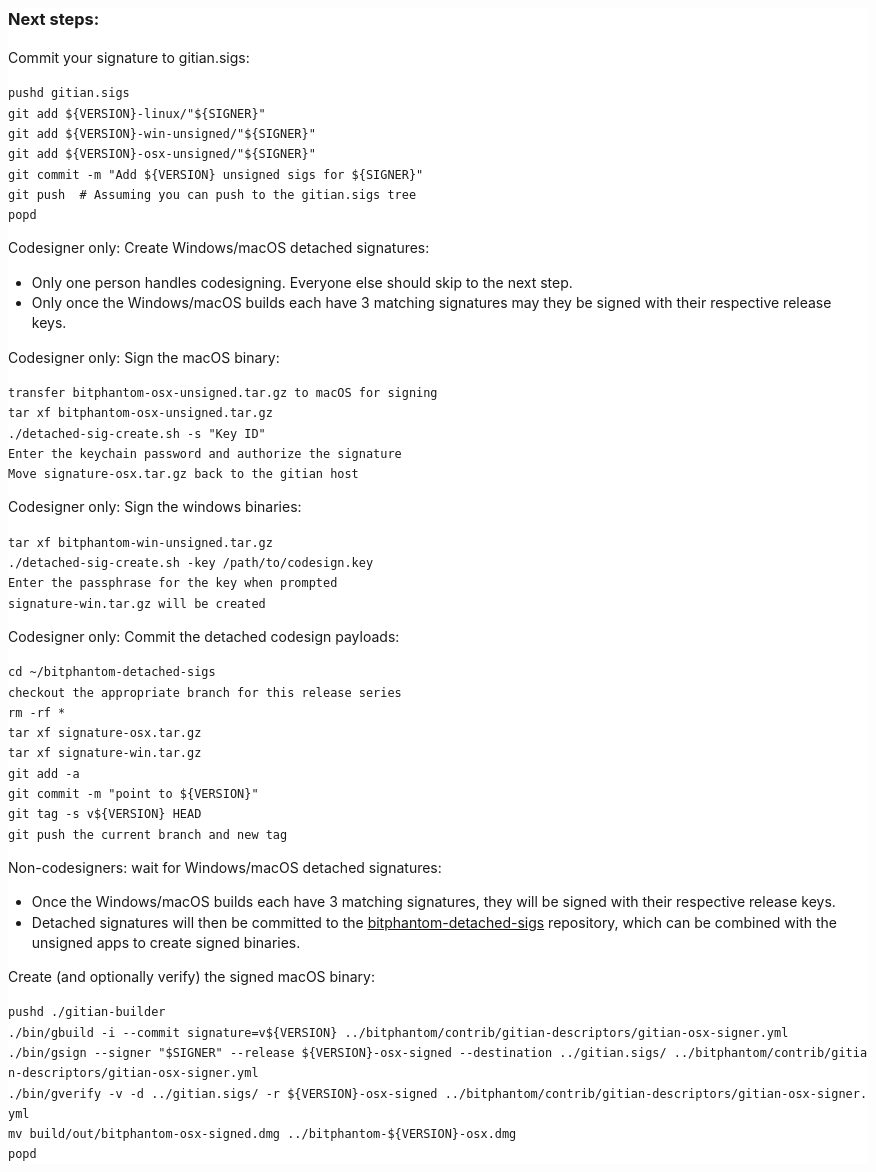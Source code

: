 ### Next steps:

Commit your signature to gitian.sigs:

    pushd gitian.sigs
    git add ${VERSION}-linux/"${SIGNER}"
    git add ${VERSION}-win-unsigned/"${SIGNER}"
    git add ${VERSION}-osx-unsigned/"${SIGNER}"
    git commit -m "Add ${VERSION} unsigned sigs for ${SIGNER}"
    git push  # Assuming you can push to the gitian.sigs tree
    popd

Codesigner only: Create Windows/macOS detached signatures:
- Only one person handles codesigning. Everyone else should skip to the next step.
- Only once the Windows/macOS builds each have 3 matching signatures may they be signed with their respective release keys.

Codesigner only: Sign the macOS binary:

    transfer bitphantom-osx-unsigned.tar.gz to macOS for signing
    tar xf bitphantom-osx-unsigned.tar.gz
    ./detached-sig-create.sh -s "Key ID"
    Enter the keychain password and authorize the signature
    Move signature-osx.tar.gz back to the gitian host

Codesigner only: Sign the windows binaries:

    tar xf bitphantom-win-unsigned.tar.gz
    ./detached-sig-create.sh -key /path/to/codesign.key
    Enter the passphrase for the key when prompted
    signature-win.tar.gz will be created

Codesigner only: Commit the detached codesign payloads:

    cd ~/bitphantom-detached-sigs
    checkout the appropriate branch for this release series
    rm -rf *
    tar xf signature-osx.tar.gz
    tar xf signature-win.tar.gz
    git add -a
    git commit -m "point to ${VERSION}"
    git tag -s v${VERSION} HEAD
    git push the current branch and new tag

Non-codesigners: wait for Windows/macOS detached signatures:

- Once the Windows/macOS builds each have 3 matching signatures, they will be signed with their respective release keys.
- Detached signatures will then be committed to the [bitphantom-detached-sigs](https://github.com/bitphantom-core/bitphantom-detached-sigs) repository, which can be combined with the unsigned apps to create signed binaries.

Create (and optionally verify) the signed macOS binary:

    pushd ./gitian-builder
    ./bin/gbuild -i --commit signature=v${VERSION} ../bitphantom/contrib/gitian-descriptors/gitian-osx-signer.yml
    ./bin/gsign --signer "$SIGNER" --release ${VERSION}-osx-signed --destination ../gitian.sigs/ ../bitphantom/contrib/gitian-descriptors/gitian-osx-signer.yml
    ./bin/gverify -v -d ../gitian.sigs/ -r ${VERSION}-osx-signed ../bitphantom/contrib/gitian-descriptors/gitian-osx-signer.yml
    mv build/out/bitphantom-osx-signed.dmg ../bitphantom-${VERSION}-osx.dmg
    popd
